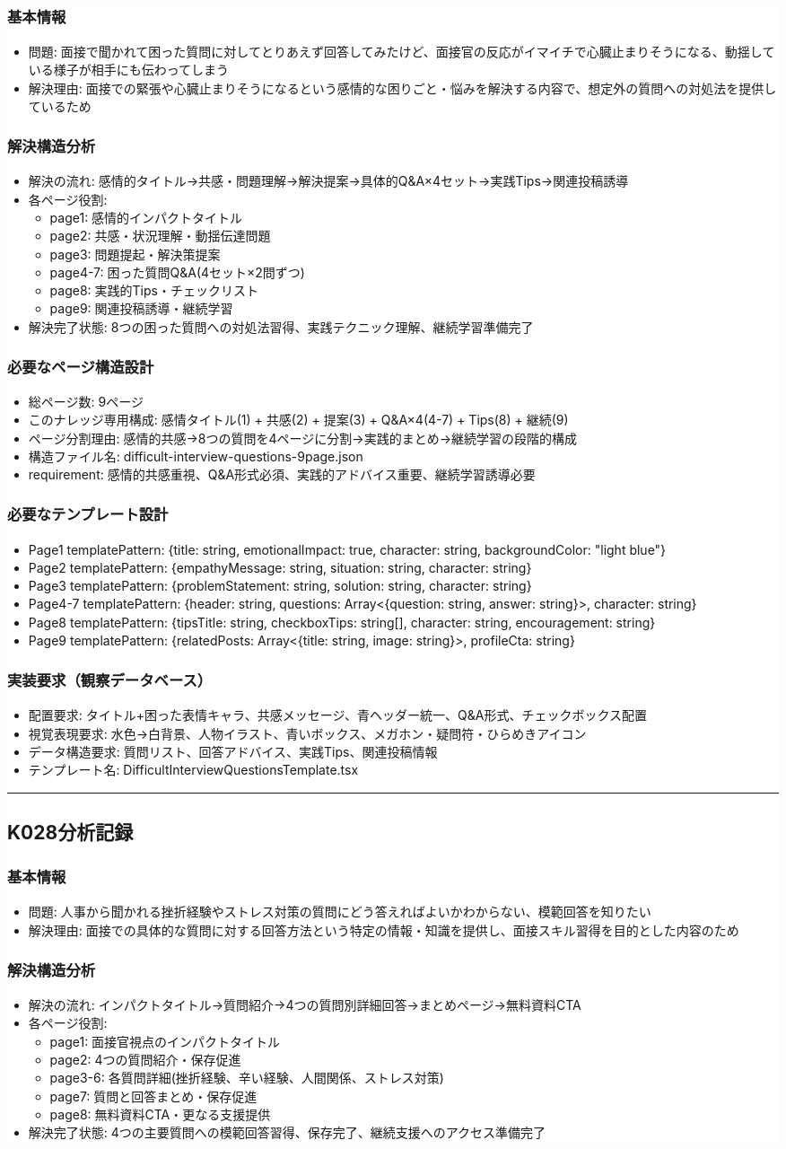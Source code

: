### 基本情報
- 問題: 面接で聞かれて困った質問に対してとりあえず回答してみたけど、面接官の反応がイマイチで心臓止まりそうになる、動揺している様子が相手にも伝わってしまう
- 解決理由: 面接での緊張や心臓止まりそうになるという感情的な困りごと・悩みを解決する内容で、想定外の質問への対処法を提供しているため

### 解決構造分析
- 解決の流れ: 感情的タイトル→共感・問題理解→解決提案→具体的Q&A×4セット→実践Tips→関連投稿誘導
- 各ページ役割:
  - page1: 感情的インパクトタイトル
  - page2: 共感・状況理解・動揺伝達問題
  - page3: 問題提起・解決策提案
  - page4-7: 困った質問Q&A(4セット×2問ずつ)
  - page8: 実践的Tips・チェックリスト
  - page9: 関連投稿誘導・継続学習
- 解決完了状態: 8つの困った質問への対処法習得、実践テクニック理解、継続学習準備完了

### 必要なページ構造設計
- 総ページ数: 9ページ
- このナレッジ専用構成: 感情タイトル(1) + 共感(2) + 提案(3) + Q&A×4(4-7) + Tips(8) + 継続(9)
- ページ分割理由: 感情的共感→8つの質問を4ページに分割→実践的まとめ→継続学習の段階的構成
- 構造ファイル名: difficult-interview-questions-9page.json
- requirement: 感情的共感重視、Q&A形式必須、実践的アドバイス重要、継続学習誘導必要

### 必要なテンプレート設計
- Page1 templatePattern: {title: string, emotionalImpact: true, character: string, backgroundColor: "light blue"}
- Page2 templatePattern: {empathyMessage: string, situation: string, character: string}
- Page3 templatePattern: {problemStatement: string, solution: string, character: string}
- Page4-7 templatePattern: {header: string, questions: Array<{question: string, answer: string}>, character: string}
- Page8 templatePattern: {tipsTitle: string, checkboxTips: string[], character: string, encouragement: string}
- Page9 templatePattern: {relatedPosts: Array<{title: string, image: string}>, profileCta: string}

### 実装要求（観察データベース）
- 配置要求: タイトル+困った表情キャラ、共感メッセージ、青ヘッダー統一、Q&A形式、チェックボックス配置
- 視覚表現要求: 水色→白背景、人物イラスト、青いボックス、メガホン・疑問符・ひらめきアイコン
- データ構造要求: 質問リスト、回答アドバイス、実践Tips、関連投稿情報
- テンプレート名: DifficultInterviewQuestionsTemplate.tsx

---

## K028分析記録

### 基本情報
- 問題: 人事から聞かれる挫折経験やストレス対策の質問にどう答えればよいかわからない、模範回答を知りたい
- 解決理由: 面接での具体的な質問に対する回答方法という特定の情報・知識を提供し、面接スキル習得を目的とした内容のため

### 解決構造分析
- 解決の流れ: インパクトタイトル→質問紹介→4つの質問別詳細回答→まとめページ→無料資料CTA
- 各ページ役割:
  - page1: 面接官視点のインパクトタイトル
  - page2: 4つの質問紹介・保存促進
  - page3-6: 各質問詳細(挫折経験、辛い経験、人間関係、ストレス対策)
  - page7: 質問と回答まとめ・保存促進
  - page8: 無料資料CTA・更なる支援提供
- 解決完了状態: 4つの主要質問への模範回答習得、保存完了、継続支援へのアクセス準備完了
